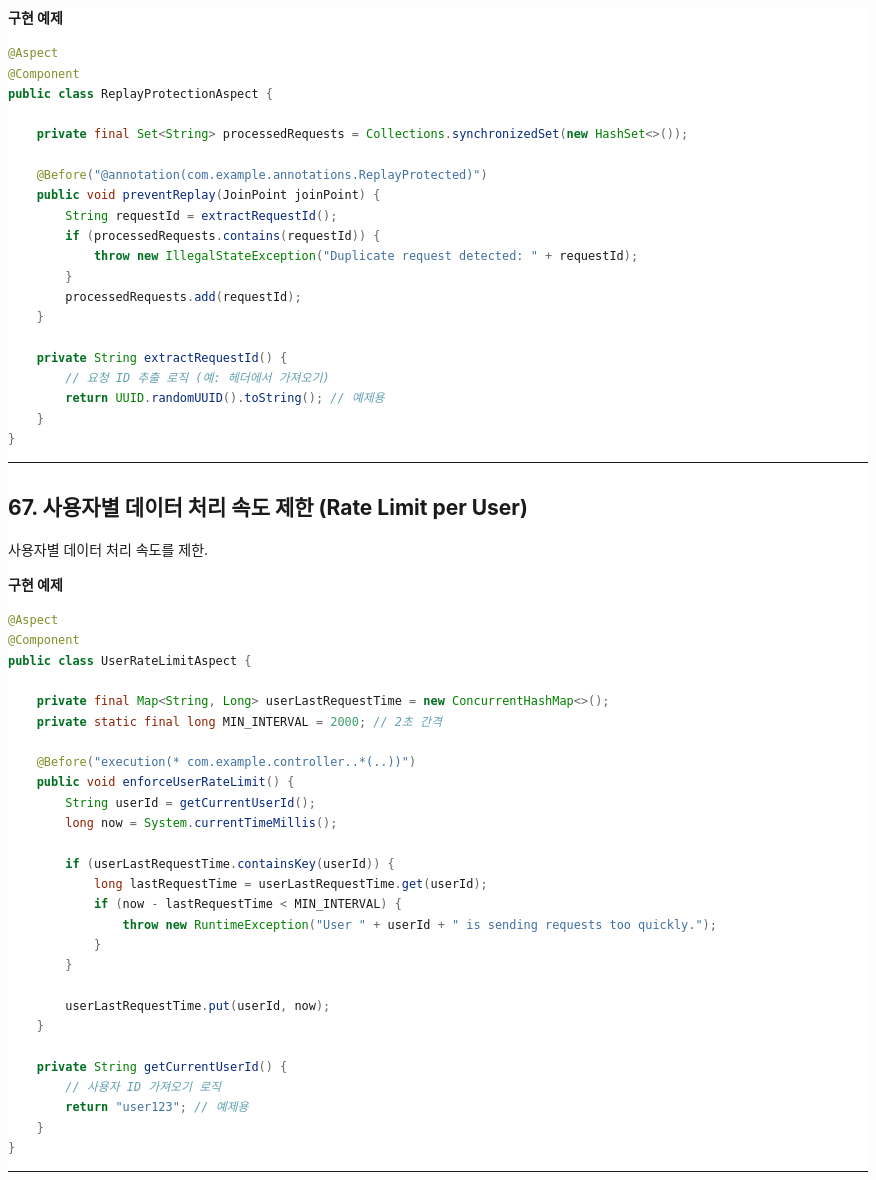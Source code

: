 **구현 예제**  
```java
@Aspect
@Component
public class ReplayProtectionAspect {

    private final Set<String> processedRequests = Collections.synchronizedSet(new HashSet<>());

    @Before("@annotation(com.example.annotations.ReplayProtected)")
    public void preventReplay(JoinPoint joinPoint) {
        String requestId = extractRequestId();
        if (processedRequests.contains(requestId)) {
            throw new IllegalStateException("Duplicate request detected: " + requestId);
        }
        processedRequests.add(requestId);
    }

    private String extractRequestId() {
        // 요청 ID 추출 로직 (예: 헤더에서 가져오기)
        return UUID.randomUUID().toString(); // 예제용
    }
}
```

---

## **67. 사용자별 데이터 처리 속도 제한 (Rate Limit per User)**  
사용자별 데이터 처리 속도를 제한.

**구현 예제**  
```java
@Aspect
@Component
public class UserRateLimitAspect {

    private final Map<String, Long> userLastRequestTime = new ConcurrentHashMap<>();
    private static final long MIN_INTERVAL = 2000; // 2초 간격

    @Before("execution(* com.example.controller..*(..))")
    public void enforceUserRateLimit() {
        String userId = getCurrentUserId();
        long now = System.currentTimeMillis();

        if (userLastRequestTime.containsKey(userId)) {
            long lastRequestTime = userLastRequestTime.get(userId);
            if (now - lastRequestTime < MIN_INTERVAL) {
                throw new RuntimeException("User " + userId + " is sending requests too quickly.");
            }
        }

        userLastRequestTime.put(userId, now);
    }

    private String getCurrentUserId() {
        // 사용자 ID 가져오기 로직
        return "user123"; // 예제용
    }
}
```

---